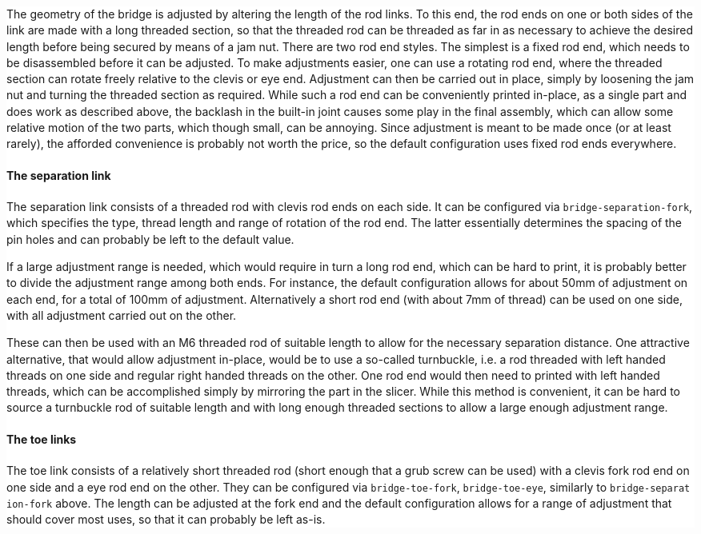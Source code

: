 The geometry of the bridge is adjusted by altering the length of the
rod links.  To this end, the rod ends on one or both sides of the link
are made with a long threaded section, so that the threaded rod can be
threaded as far in as necessary to achieve the desired length before
being secured by means of a jam nut.  There are two rod end styles.
The simplest is a fixed rod end, which needs to be disassembled before
it can be adjusted.  To make adjustments easier, one can use a
rotating rod end, where the threaded section can rotate freely
relative to the clevis or eye end.  Adjustment can then be carried out
in place, simply by loosening the jam nut and turning the threaded
section as required.  While such a rod end can be conveniently printed
in-place, as a single part and does work as described above, the
backlash in the built-in joint causes some play in the final assembly,
which can allow some relative motion of the two parts, which though
small, can be annoying.  Since adjustment is meant to be made once (or
at least rarely), the afforded convenience is probably not worth the
price, so the default configuration uses fixed rod ends everywhere.

#### The separation link

The separation link consists of a threaded rod with clevis rod ends on
each side.  It can be configured via `bridge-separation-fork`, which
specifies the type, thread length and range of rotation of the rod
end.  The latter essentially determines the spacing of the pin holes
and can probably be left to the default value.

If a large adjustment range is needed, which would require in turn a
long rod end, which can be hard to print, it is probably better to
divide the adjustment range among both ends.  For instance, the
default configuration allows for about 50mm of adjustment on each end,
for a total of 100mm of adjustment.  Alternatively a short rod end
(with about 7mm of thread) can be used on one side, with all
adjustment carried out on the other.

These can then be used with an M6 threaded rod of suitable length to
allow for the necessary separation distance.  One attractive
alternative, that would allow adjustment in-place, would be to use a
so-called turnbuckle, i.e. a rod threaded with left handed threads on
one side and regular right handed threads on the other.  One rod end
would then need to printed with left handed threads, which can be
accomplished simply by mirroring the part in the slicer.  While this
method is convenient, it can be hard to source a turnbuckle rod of
suitable length and with long enough threaded sections to allow a
large enough adjustment range.

#### The toe links

The toe link consists of a relatively short threaded rod (short enough
that a grub screw can be used) with a clevis fork rod end on one side
and a eye rod end on the other.  They can be configured via
`bridge-toe-fork`, `bridge-toe-eye`, similarly to
`bridge-separation-fork` above.  The length can be adjusted at the
fork end and the default configuration allows for a range of
adjustment that should cover most uses, so that it can probably be
left as-is.

